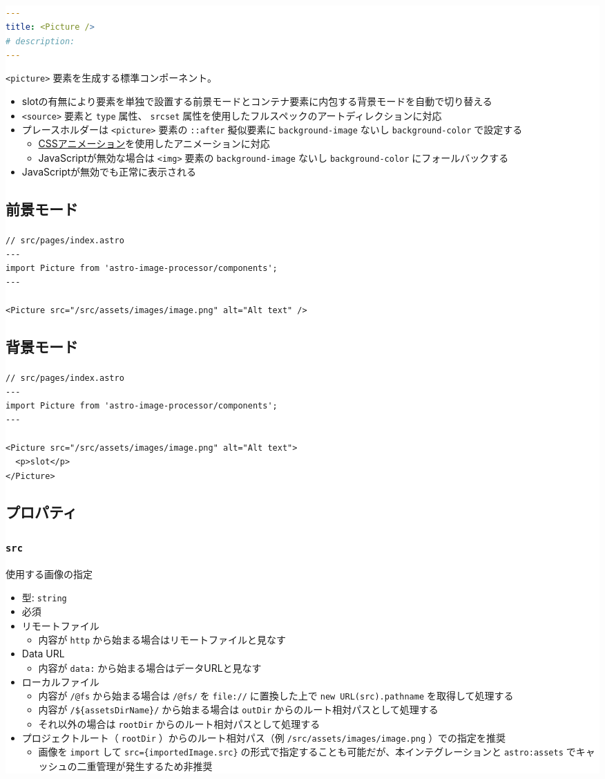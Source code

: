 ```yaml
---
title: <Picture />
# description:
---
```


`<picture>` 要素を生成する標準コンポーネント。

- slotの有無により要素を単独で設置する前景モードとコンテナ要素に内包する背景モードを自動で切り替える
- `<source>` 要素と `type` 属性、 `srcset` 属性を使用したフルスペックのアートディレクションに対応
- プレースホルダーは `<picture>` 要素の `::after` 擬似要素に `background-image` ないし `background-color` で設定する
    - [CSSアニメーション](https://developer.mozilla.org/ja/docs/Web/CSS/CSS_animations/Using_CSS_animations)を使用したアニメーションに対応
    - JavaScriptが無効な場合は `<img>` 要素の `background-image` ないし `background-color` にフォールバックする
- JavaScriptが無効でも正常に表示される

## 前景モード

```astro
// src/pages/index.astro
---
import Picture from 'astro-image-processor/components';
---

<Picture src="/src/assets/images/image.png" alt="Alt text" />
```

## 背景モード

```astro
// src/pages/index.astro
---
import Picture from 'astro-image-processor/components';
---

<Picture src="/src/assets/images/image.png" alt="Alt text">
  <p>slot</p>
</Picture>
```

## プロパティ

### `src`

使用する画像の指定

- 型: `string`
- 必須
- リモートファイル
    - 内容が `http` から始まる場合はリモートファイルと見なす
- Data URL
    - 内容が `data:` から始まる場合はデータURLと見なす
- ローカルファイル
    - 内容が `/@fs` から始まる場合は `/@fs/` を `file://` に置換した上で `new URL(src).pathname` を取得して処理する
    - 内容が `/${assetsDirName}/` から始まる場合は `outDir` からのルート相対パスとして処理する
    - それ以外の場合は `rootDir` からのルート相対パスとして処理する
- プロジェクトルート（ `rootDir` ）からのルート相対パス（例 `/src/assets/images/image.png` ）での指定を推奨
    - 画像を `import` して `src={importedImage.src}` の形式で指定することも可能だが、本インテグレーションと `astro:assets` でキャッシュの二重管理が発生するため非推奨
